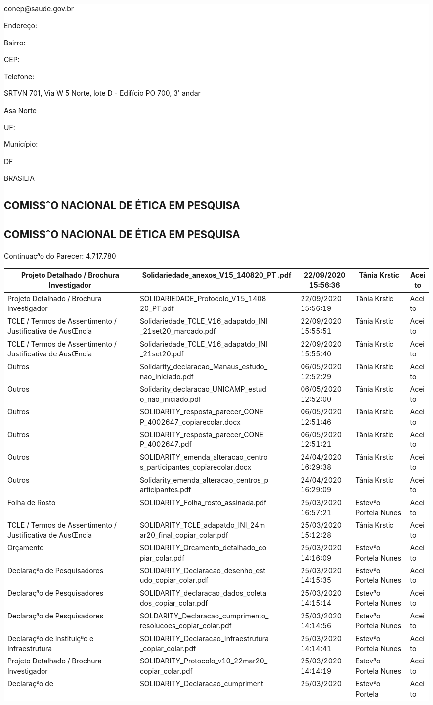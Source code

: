conep@saude.gov.br

Endereço:

Bairro:

CEP:

Telefone:

SRTVN 701, Via W 5 Norte, lote D - Edifício PO 700, 3' andar

Asa Norte

UF:

Município:

DF

BRASILIA

## COMISSˆO NACIONAL DE ÉTICA EM PESQUISA



## COMISSˆO NACIONAL DE ÉTICA EM PESQUISA



Continuaçªo do Parecer: 4.717.780

| Projeto Detalhado / Brochura Investigador                 | Solidariedade_anexos_V15_140820_PT .pdf                              | 22/09/2020 15:56:36   | Tânia Krstic          | Aceito   |
|-----------------------------------------------------------|----------------------------------------------------------------------|-----------------------|-----------------------|----------|
| Projeto Detalhado / Brochura Investigador                 | SOLIDARIEDADE_Protocolo_V15_1408 20_PT.pdf                           | 22/09/2020 15:56:19   | Tânia Krstic          | Aceito   |
| TCLE / Termos de Assentimento / Justificativa de AusŒncia | Solidariedade_TCLE_V16_adapatdo_INI _21set20_marcado.pdf             | 22/09/2020 15:55:51   | Tânia Krstic          | Aceito   |
| TCLE / Termos de Assentimento / Justificativa de AusŒncia | Solidariedade_TCLE_V16_adapatdo_INI _21set20.pdf                     | 22/09/2020 15:55:40   | Tânia Krstic          | Aceito   |
| Outros                                                    | Solidarity_declaracao_Manaus_estudo_ nao_iniciado.pdf                | 06/05/2020 12:52:29   | Tânia Krstic          | Aceito   |
| Outros                                                    | Solidarity_declaracao_UNICAMP_estud o_nao_iniciado.pdf               | 06/05/2020 12:52:00   | Tânia Krstic          | Aceito   |
| Outros                                                    | SOLIDARITY_resposta_parecer_CONE P_4002647_copiarecolar.docx         | 06/05/2020 12:51:46   | Tânia Krstic          | Aceito   |
| Outros                                                    | SOLIDARITY_resposta_parecer_CONE P_4002647.pdf                       | 06/05/2020 12:51:21   | Tânia Krstic          | Aceito   |
| Outros                                                    | SOLIDARITY_emenda_alteracao_centro s_participantes_copiarecolar.docx | 24/04/2020 16:29:38   | Tânia Krstic          | Aceito   |
| Outros                                                    | Solidarity_emenda_alteracao_centros_p articipantes.pdf               | 24/04/2020 16:29:09   | Tânia Krstic          | Aceito   |
| Folha de Rosto                                            | SOLIDARITY_Folha_rosto_assinada.pdf                                  | 25/03/2020 16:57:21   | Estevªo Portela Nunes | Aceito   |
| TCLE / Termos de Assentimento / Justificativa de AusŒncia | SOLIDARITY_TCLE_adapatdo_INI_24m ar20_final_copiar_colar.pdf         | 25/03/2020 15:12:28   | Tânia Krstic          | Aceito   |
| Orçamento                                                 | SOLIDARITY_Orcamento_detalhado_co piar_colar.pdf                     | 25/03/2020 14:16:09   | Estevªo Portela Nunes | Aceito   |
| Declaraçªo de Pesquisadores                               | SOLIDARITY_Declaracao_desenho_est udo_copiar_colar.pdf               | 25/03/2020 14:15:35   | Estevªo Portela Nunes | Aceito   |
| Declaraçªo de Pesquisadores                               | SOLIDARITY_declaracao_dados_coleta dos_copiar_colar.pdf              | 25/03/2020 14:15:14   | Estevªo Portela Nunes | Aceito   |
| Declaraçªo de Pesquisadores                               | SOLDARITY_Declaracao_cumprimento_ resolucoes_copiar_colar.pdf        | 25/03/2020 14:14:56   | Estevªo Portela Nunes | Aceito   |
| Declaraçªo de Instituiçªo e Infraestrutura                | SOLIDARITY_Declaracao_Infraestrutura _copiar_colar.pdf               | 25/03/2020 14:14:41   | Estevªo Portela Nunes | Aceito   |
| Projeto Detalhado / Brochura Investigador                 | SOLIDARITY_Protocolo_v10_22mar20_ copiar_colar.pdf                   | 25/03/2020 14:14:19   | Estevªo Portela Nunes | Aceito   |
| Declaraçªo de                                             | SOLIDARITY_Declaracao_cumpriment                                     | 25/03/2020            | Estevªo Portela       | Aceito   |
